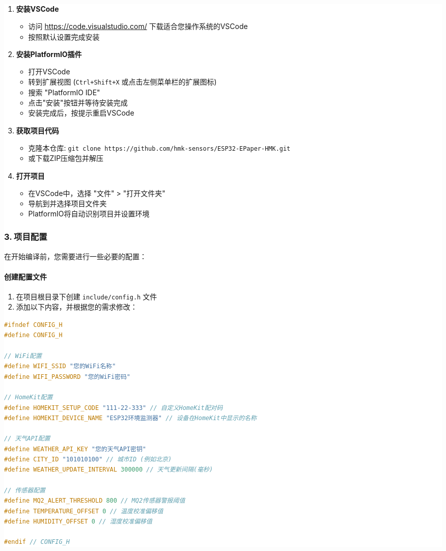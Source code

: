 1. **安装VSCode**
   - 访问 https://code.visualstudio.com/ 下载适合您操作系统的VSCode
   - 按照默认设置完成安装

2. **安装PlatformIO插件**
   - 打开VSCode
   - 转到扩展视图 (`Ctrl+Shift+X` 或点击左侧菜单栏的扩展图标)
   - 搜索 "PlatformIO IDE"
   - 点击"安装"按钮并等待安装完成
   - 安装完成后，按提示重启VSCode

3. **获取项目代码**
   - 克隆本仓库: `git clone https://github.com/hmk-sensors/ESP32-EPaper-HMK.git`
   - 或下载ZIP压缩包并解压

4. **打开项目**
   - 在VSCode中，选择 "文件" > "打开文件夹"
   - 导航到并选择项目文件夹
   - PlatformIO将自动识别项目并设置环境

### 3. 项目配置

在开始编译前，您需要进行一些必要的配置：

#### 创建配置文件

1. 在项目根目录下创建 `include/config.h` 文件
2. 添加以下内容，并根据您的需求修改：

```cpp
#ifndef CONFIG_H
#define CONFIG_H

// WiFi配置
#define WIFI_SSID "您的WiFi名称"
#define WIFI_PASSWORD "您的WiFi密码"

// HomeKit配置
#define HOMEKIT_SETUP_CODE "111-22-333" // 自定义HomeKit配对码
#define HOMEKIT_DEVICE_NAME "ESP32环境监测器" // 设备在HomeKit中显示的名称

// 天气API配置
#define WEATHER_API_KEY "您的天气API密钥"
#define CITY_ID "101010100" // 城市ID (例如北京)
#define WEATHER_UPDATE_INTERVAL 300000 // 天气更新间隔(毫秒)

// 传感器配置
#define MQ2_ALERT_THRESHOLD 800 // MQ2传感器警报阈值
#define TEMPERATURE_OFFSET 0 // 温度校准偏移值
#define HUMIDITY_OFFSET 0 // 湿度校准偏移值

#endif // CONFIG_H
```
